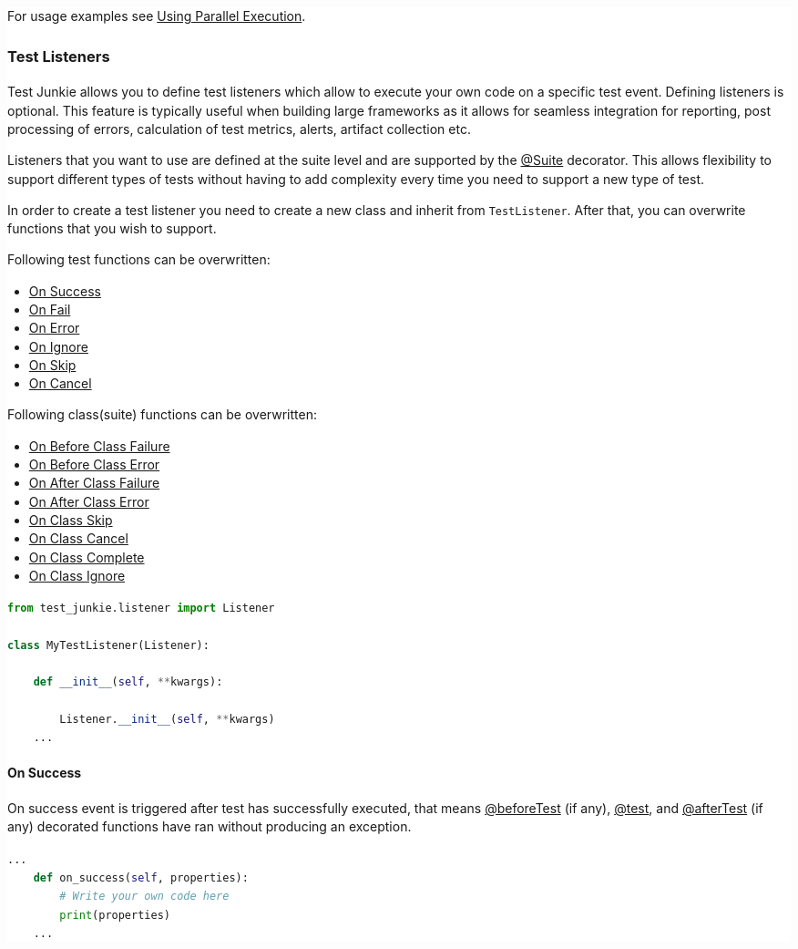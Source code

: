 For usage examples see [Using Parallel Execution](#using-parallel-test-execution). 

### Test Listeners
Test Junkie allows you to define test listeners which allow to execute your own code on a specific test event. 
Defining listeners is optional. This feature is typically useful when building large frameworks as it allows for 
seamless integration for reporting, post processing of errors, calculation of test metrics, alerts, 
artifact collection etc.

Listeners that you want to use are defined at the suite level and are supported by the [@Suite](#suite) decorator. 
This allows flexibility to support different types of tests without having to add complexity every time 
you need to support a new type of test.

In order to create a test listener you need to create a new class and inherit from `TestListener`. 
After that, you can overwrite functions that you wish to support. 

Following test functions can be overwritten: 
+ [On Success](#on-success)
+ [On Fail](#on-fail) 
+ [On Error](#on-error) 
+ [On Ignore](#on-ignore) 
+ [On Skip](#on-skip)
+ [On Cancel](#on-cancel)

Following class(suite) functions can be overwritten:
+ [On Before Class Failure](#on-before-class-failure)
+ [On Before Class Error](#on-before-class-error)
+ [On After Class Failure](#on-after-class-failure) 
+ [On After Class Error](#on-after-class-error) 
+ [On Class Skip](#on-class-skip)
+ [On Class Cancel](#on-class-cancel)
+ [On Class Complete](#on-class-complete)
+ [On Class Ignore](#on-class-ignore)

```python
from test_junkie.listener import Listener

class MyTestListener(Listener):

    def __init__(self, **kwargs):

        Listener.__init__(self, **kwargs)
    ...
```
#### On Success
On success event is triggered after test has successfully executed, that means [@beforeTest](#beforetest) (if any), 
[@test](#test), and [@afterTest](#aftertest) (if any) decorated functions have ran without producing an exception.
```python
...
    def on_success(self, properties):
        # Write your own code here
        print(properties) 
    ...
```
